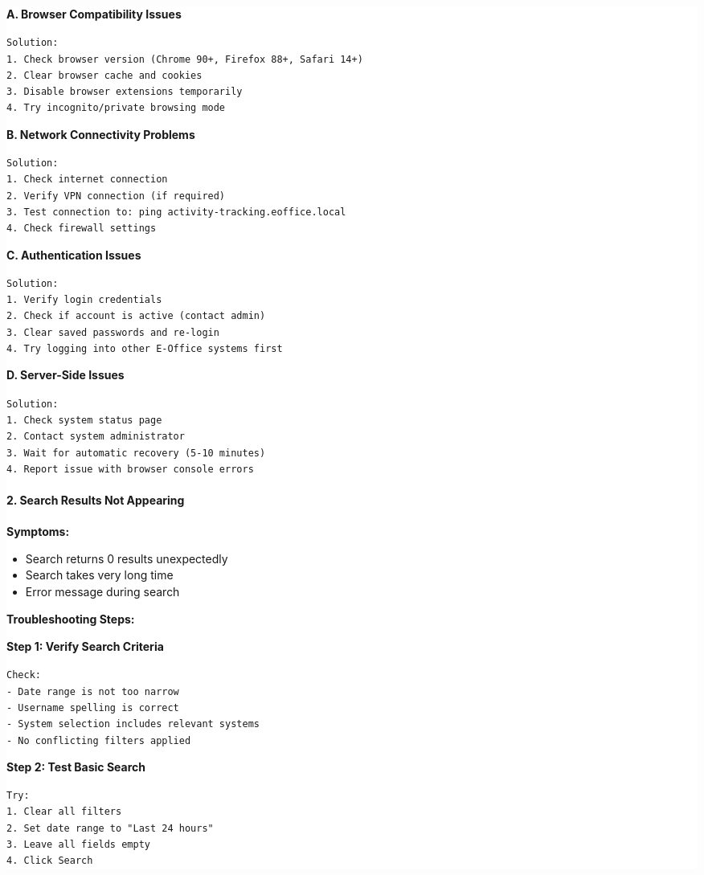 **A. Browser Compatibility Issues**
```
Solution:
1. Check browser version (Chrome 90+, Firefox 88+, Safari 14+)
2. Clear browser cache and cookies
3. Disable browser extensions temporarily
4. Try incognito/private browsing mode
```

**B. Network Connectivity Problems**
```
Solution:
1. Check internet connection
2. Verify VPN connection (if required)
3. Test connection to: ping activity-tracking.eoffice.local
4. Check firewall settings
```

**C. Authentication Issues**
```
Solution:
1. Verify login credentials
2. Check if account is active (contact admin)
3. Clear saved passwords and re-login
4. Try logging into other E-Office systems first
```

**D. Server-Side Issues**
```
Solution:
1. Check system status page
2. Contact system administrator
3. Wait for automatic recovery (5-10 minutes)
4. Report issue with browser console errors
```

#### 2. Search Results Not Appearing
**Symptoms:**
- Search returns 0 results unexpectedly
- Search takes very long time
- Error message during search

**Troubleshooting Steps:**

**Step 1: Verify Search Criteria**
```
Check:
- Date range is not too narrow
- Username spelling is correct
- System selection includes relevant systems
- No conflicting filters applied
```

**Step 2: Test Basic Search**
```
Try:
1. Clear all filters
2. Set date range to "Last 24 hours"
3. Leave all fields empty
4. Click Search
```

